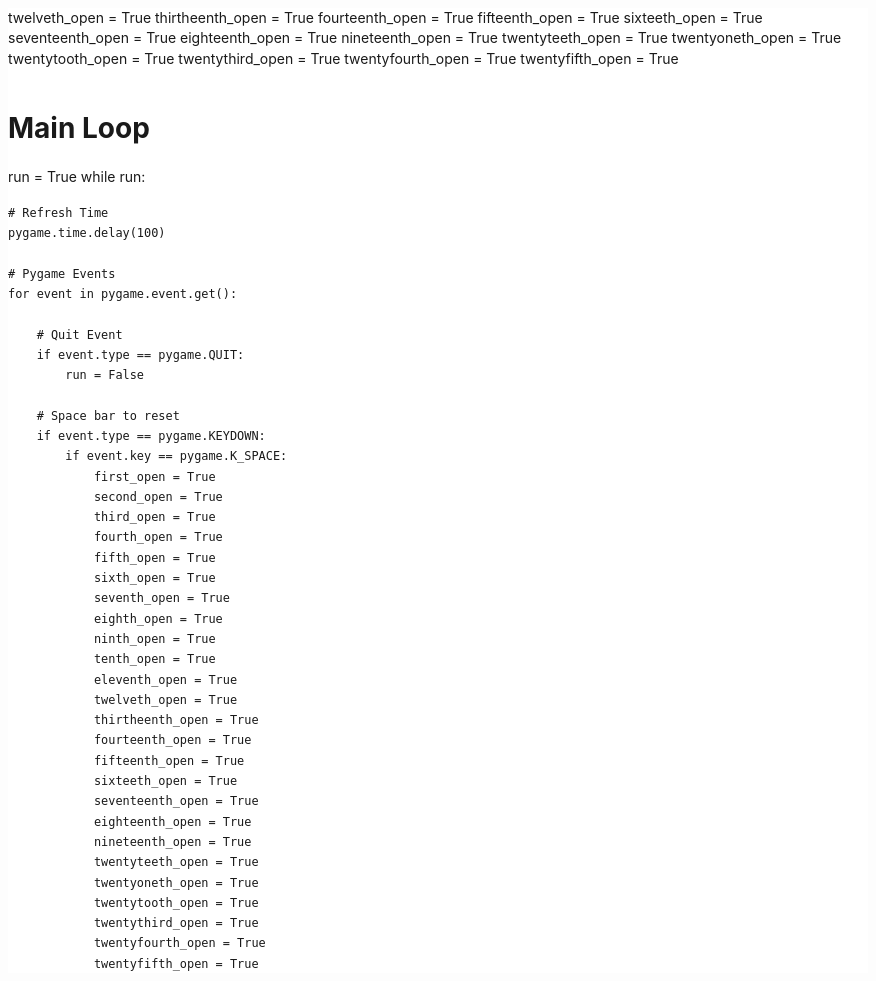 twelveth_open = True
thirtheenth_open = True
fourteenth_open = True
fifteenth_open = True
sixteeth_open = True
seventeenth_open = True
eighteenth_open = True
nineteenth_open = True
twentyteeth_open = True
twentyoneth_open = True
twentytooth_open = True
twentythird_open = True
twentyfourth_open = True
twentyfifth_open = True


# Main Loop
run = True
while run:

    # Refresh Time
    pygame.time.delay(100)

    # Pygame Events
    for event in pygame.event.get():

        # Quit Event
        if event.type == pygame.QUIT:
            run = False

        # Space bar to reset
        if event.type == pygame.KEYDOWN:
            if event.key == pygame.K_SPACE:
                first_open = True
                second_open = True
                third_open = True
                fourth_open = True
                fifth_open = True
                sixth_open = True
                seventh_open = True
                eighth_open = True
                ninth_open = True
                tenth_open = True
                eleventh_open = True
                twelveth_open = True
                thirtheenth_open = True
                fourteenth_open = True
                fifteenth_open = True
                sixteeth_open = True
                seventeenth_open = True
                eighteenth_open = True
                nineteenth_open = True
                twentyteeth_open = True
                twentyoneth_open = True
                twentytooth_open = True
                twentythird_open = True
                twentyfourth_open = True
                twentyfifth_open = True
